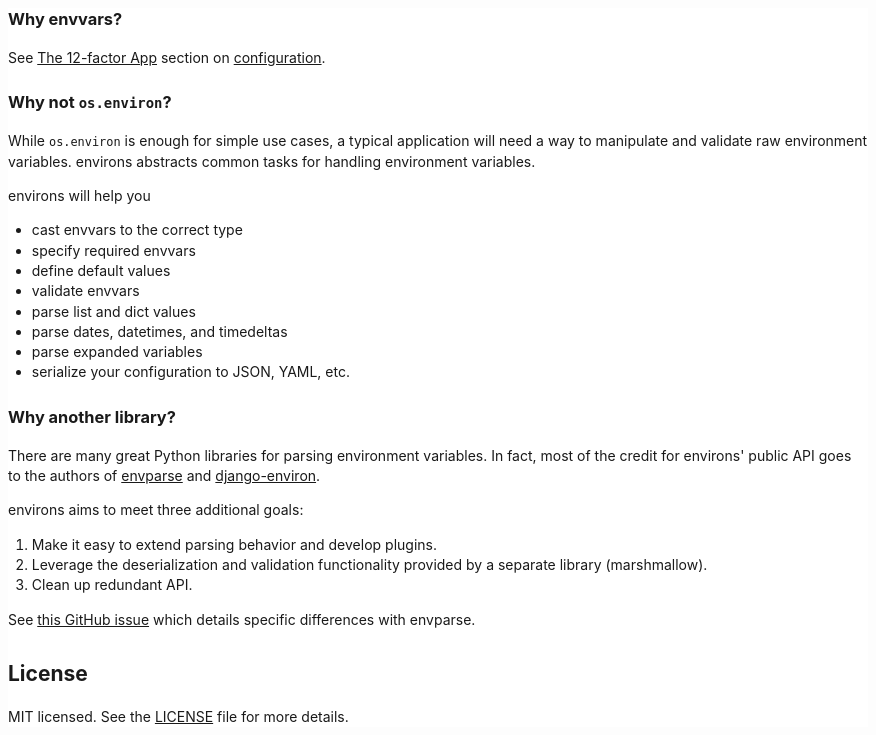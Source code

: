 ### Why envvars?

See [The 12-factor App](http://12factor.net/config) section on
[configuration](http://12factor.net/config).

### Why not `os.environ`?

While `os.environ` is enough for simple use cases, a typical application
will need a way to manipulate and validate raw environment variables.
environs abstracts common tasks for handling environment variables.

environs will help you

- cast envvars to the correct type
- specify required envvars
- define default values
- validate envvars
- parse list and dict values
- parse dates, datetimes, and timedeltas
- parse expanded variables
- serialize your configuration to JSON, YAML, etc.

### Why another library?

There are many great Python libraries for parsing environment variables.
In fact, most of the credit for environs\' public API goes to the
authors of [envparse](https://github.com/rconradharris/envparse) and
[django-environ](https://github.com/joke2k/django-environ).

environs aims to meet three additional goals:

1.  Make it easy to extend parsing behavior and develop plugins.
2.  Leverage the deserialization and validation functionality provided
    by a separate library (marshmallow).
3.  Clean up redundant API.

See [this GitHub
issue](https://github.com/rconradharris/envparse/issues/12#issue-151036722)
which details specific differences with envparse.

## License

MIT licensed. See the
[LICENSE](https://github.com/sloria/environs/blob/master/LICENSE) file
for more details.
